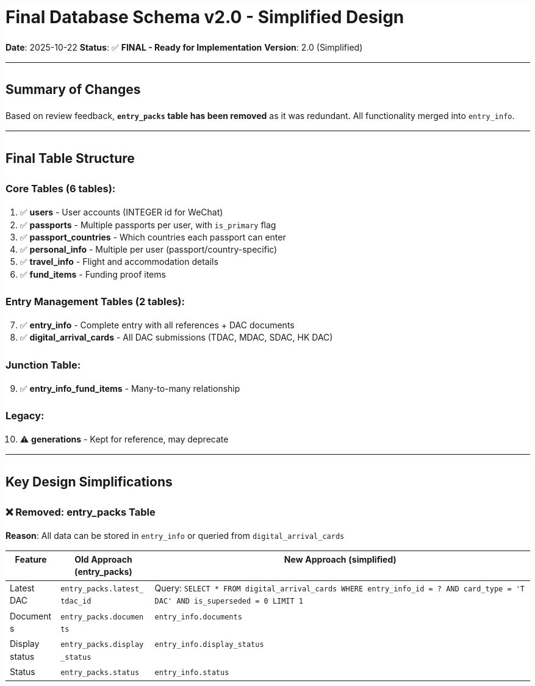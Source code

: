 # Final Database Schema v2.0 - Simplified Design

**Date**: 2025-10-22
**Status**: ✅ **FINAL - Ready for Implementation**
**Version**: 2.0 (Simplified)

---

## Summary of Changes

Based on review feedback, **`entry_packs` table has been removed** as it was redundant. All functionality merged into `entry_info`.

---

## Final Table Structure

### Core Tables (6 tables):
1. ✅ **users** - User accounts (INTEGER id for WeChat)
2. ✅ **passports** - Multiple passports per user, with `is_primary` flag
3. ✅ **passport_countries** - Which countries each passport can enter
4. ✅ **personal_info** - Multiple per user (passport/country-specific)
5. ✅ **travel_info** - Flight and accommodation details
6. ✅ **fund_items** - Funding proof items

### Entry Management Tables (2 tables):
7. ✅ **entry_info** - Complete entry with all references + DAC documents
8. ✅ **digital_arrival_cards** - All DAC submissions (TDAC, MDAC, SDAC, HK DAC)

### Junction Table:
9. ✅ **entry_info_fund_items** - Many-to-many relationship

### Legacy:
10. ⚠️ **generations** - Kept for reference, may deprecate

---

## Key Design Simplifications

### ❌ Removed: entry_packs Table

**Reason**: All data can be stored in `entry_info` or queried from `digital_arrival_cards`

| Feature | Old Approach (entry_packs) | New Approach (simplified) |
|---------|---------------------------|---------------------------|
| Latest DAC | `entry_packs.latest_tdac_id` | Query: `SELECT * FROM digital_arrival_cards WHERE entry_info_id = ? AND card_type = 'TDAC' AND is_superseded = 0 LIMIT 1` |
| Documents | `entry_packs.documents` | `entry_info.documents` |
| Display status | `entry_packs.display_status` | `entry_info.display_status` |
| Status | `entry_packs.status` | `entry_info.status` |

